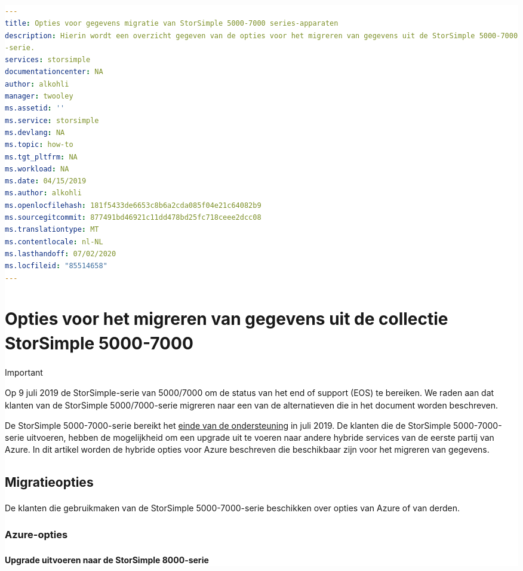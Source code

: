 ```yaml
---
title: Opties voor gegevens migratie van StorSimple 5000-7000 series-apparaten
description: Hierin wordt een overzicht gegeven van de opties voor het migreren van gegevens uit de StorSimple 5000-7000-serie.
services: storsimple
documentationcenter: NA
author: alkohli
manager: twooley
ms.assetid: ''
ms.service: storsimple
ms.devlang: NA
ms.topic: how-to
ms.tgt_pltfrm: NA
ms.workload: NA
ms.date: 04/15/2019
ms.author: alkohli
ms.openlocfilehash: 181f5433de6653c8b6a2cda085f04e21c64082b9
ms.sourcegitcommit: 877491bd46921c11dd478bd25fc718ceee2dcc08
ms.translationtype: MT
ms.contentlocale: nl-NL
ms.lasthandoff: 07/02/2020
ms.locfileid: "85514658"
---
```

# <a name="options-to-migrate-data-from-storsimple-5000-7000-series"></a>Opties voor het migreren van gegevens uit de collectie StorSimple 5000-7000 

> [!IMPORTANT]
> Op 9 juli 2019 de StorSimple-serie van 5000/7000 om de status van het end of support (EOS) te bereiken. We raden aan dat klanten van de StorSimple 5000/7000-serie migreren naar een van de alternatieven die in het document worden beschreven.

De StorSimple 5000-7000-serie bereikt het [einde van de ondersteuning](https://support.microsoft.com/lifecycle/search?alpha=StorSimple%205000%2F7000%20Series) in juli 2019. De klanten die de StorSimple 5000-7000-serie uitvoeren, hebben de mogelijkheid om een upgrade uit te voeren naar andere hybride services van de eerste partij van Azure. In dit artikel worden de hybride opties voor Azure beschreven die beschikbaar zijn voor het migreren van gegevens. 

## <a name="migration-options"></a>Migratieopties

De klanten die gebruikmaken van de StorSimple 5000-7000-serie beschikken over opties van Azure of van derden.

### <a name="azure-options"></a>Azure-opties

#### <a name="upgrade-to-storsimple-8000-series"></a>Upgrade uitvoeren naar de StorSimple 8000-serie
